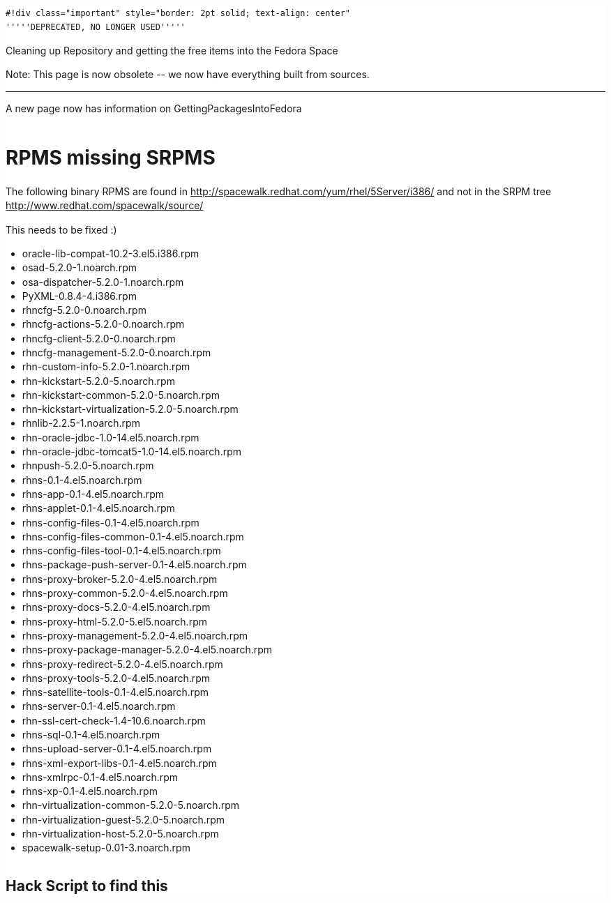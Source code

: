 
    #!div class="important" style="border: 2pt solid; text-align: center"
    '''''DEPRECATED, NO LONGER USED'''''

Cleaning up Repository and getting the free items into the Fedora Space

Note: This page is now obsolete -- we now have everything built from sources.

----

A new page now has information on GettingPackagesIntoFedora
# RPMS missing SRPMS

The following binary RPMS are found in http://spacewalk.redhat.com/yum/rhel/5Server/i386/ and not in the SRPM tree http://www.redhat.com/spacewalk/source/

This needs to be fixed :)


 * oracle-lib-compat-10.2-3.el5.i386.rpm
 * osad-5.2.0-1.noarch.rpm
 * osa-dispatcher-5.2.0-1.noarch.rpm
 * PyXML-0.8.4-4.i386.rpm
 * rhncfg-5.2.0-0.noarch.rpm
 * rhncfg-actions-5.2.0-0.noarch.rpm
 * rhncfg-client-5.2.0-0.noarch.rpm
 * rhncfg-management-5.2.0-0.noarch.rpm
 * rhn-custom-info-5.2.0-1.noarch.rpm
 * rhn-kickstart-5.2.0-5.noarch.rpm
 * rhn-kickstart-common-5.2.0-5.noarch.rpm
 * rhn-kickstart-virtualization-5.2.0-5.noarch.rpm
 * rhnlib-2.2.5-1.noarch.rpm
 * rhn-oracle-jdbc-1.0-14.el5.noarch.rpm
 * rhn-oracle-jdbc-tomcat5-1.0-14.el5.noarch.rpm
 * rhnpush-5.2.0-5.noarch.rpm
 * rhns-0.1-4.el5.noarch.rpm
 * rhns-app-0.1-4.el5.noarch.rpm
 * rhns-applet-0.1-4.el5.noarch.rpm
 * rhns-config-files-0.1-4.el5.noarch.rpm
 * rhns-config-files-common-0.1-4.el5.noarch.rpm
 * rhns-config-files-tool-0.1-4.el5.noarch.rpm
 * rhns-package-push-server-0.1-4.el5.noarch.rpm
 * rhns-proxy-broker-5.2.0-4.el5.noarch.rpm
 * rhns-proxy-common-5.2.0-4.el5.noarch.rpm
 * rhns-proxy-docs-5.2.0-4.el5.noarch.rpm
 * rhns-proxy-html-5.2.0-5.el5.noarch.rpm
 * rhns-proxy-management-5.2.0-4.el5.noarch.rpm
 * rhns-proxy-package-manager-5.2.0-4.el5.noarch.rpm
 * rhns-proxy-redirect-5.2.0-4.el5.noarch.rpm
 * rhns-proxy-tools-5.2.0-4.el5.noarch.rpm
 * rhns-satellite-tools-0.1-4.el5.noarch.rpm
 * rhns-server-0.1-4.el5.noarch.rpm
 * rhn-ssl-cert-check-1.4-10.6.noarch.rpm
 * rhns-sql-0.1-4.el5.noarch.rpm
 * rhns-upload-server-0.1-4.el5.noarch.rpm
 * rhns-xml-export-libs-0.1-4.el5.noarch.rpm
 * rhns-xmlrpc-0.1-4.el5.noarch.rpm
 * rhns-xp-0.1-4.el5.noarch.rpm
 * rhn-virtualization-common-5.2.0-5.noarch.rpm
 * rhn-virtualization-guest-5.2.0-5.noarch.rpm
 * rhn-virtualization-host-5.2.0-5.noarch.rpm
 * spacewalk-setup-0.01-3.noarch.rpm
## Hack Script to find this
